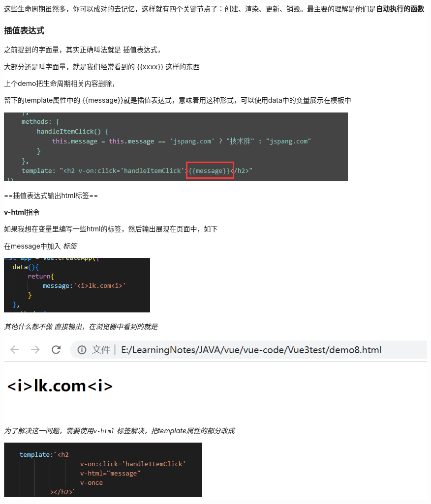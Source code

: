 这些生命周期虽然多，你可以成对的去记忆，这样就有四个关键节点了：创建、渲染、更新、销毁。最主要的理解是他们是**自动执行的函数**



### 插值表达式

之前提到的字面量，其实正确叫法就是  插值表达式，

大部分还是叫字面量，就是我们经常看到的 {{xxxx}} 这样的东西

上个demo把生命周期相关内容删除，

留下的template属性中的 {{message}}就是插值表达式，意味着用这种形式，可以使用data中的变量展示在模板中

![image-20230411192014228](vue.assets/image-20230411192014228.png)

==插值表达式输出html标签==



**v-html**指令

如果我想在变量里编写一些html的标签，然后输出展现在页面中，如下

在message中加入 <i> 标签

![image-20230411192201112](vue.assets/image-20230411192201112.png)

其他什么都不做 直接输出，在浏览器中看到的就是

![image-20230411192432231](vue.assets/image-20230411192432231.png)



为了解决这一问题，需要使用`v-html` 标签解决，把template属性的部分改成

![image-20230411192609134](vue.assets/image-20230411192609134.png)

